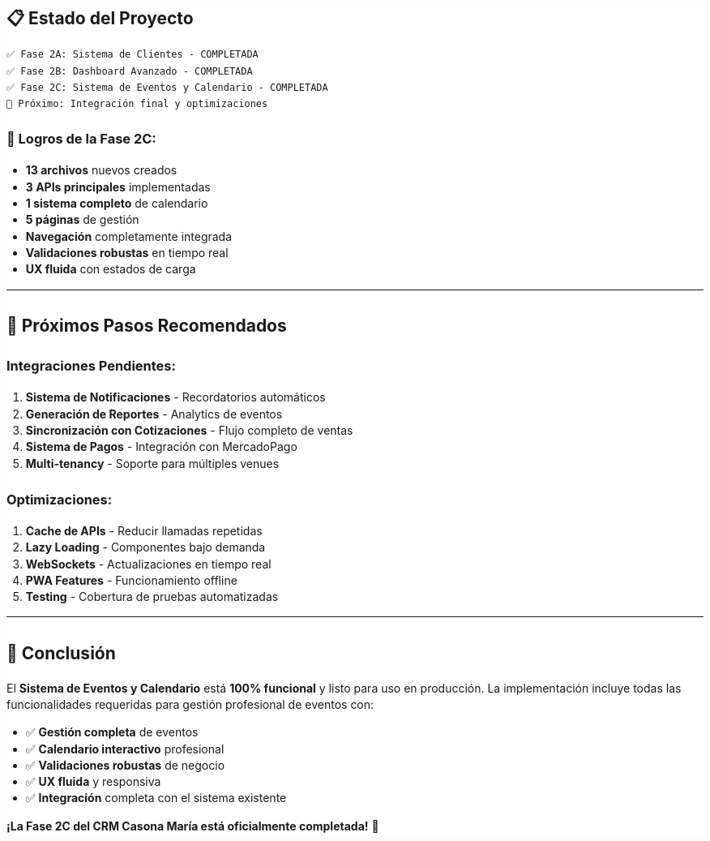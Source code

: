 
## 📋 **Estado del Proyecto**

```
✅ Fase 2A: Sistema de Clientes - COMPLETADA
✅ Fase 2B: Dashboard Avanzado - COMPLETADA  
✅ Fase 2C: Sistema de Eventos y Calendario - COMPLETADA
🔄 Próximo: Integración final y optimizaciones
```

### **🚀 Logros de la Fase 2C:**
- **13 archivos** nuevos creados
- **3 APIs principales** implementadas
- **1 sistema completo** de calendario
- **5 páginas** de gestión
- **Navegación** completamente integrada
- **Validaciones robustas** en tiempo real
- **UX fluida** con estados de carga

---

## 🔮 **Próximos Pasos Recomendados**

### **Integraciones Pendientes:**
1. **Sistema de Notificaciones** - Recordatorios automáticos
2. **Generación de Reportes** - Analytics de eventos
3. **Sincronización con Cotizaciones** - Flujo completo de ventas
4. **Sistema de Pagos** - Integración con MercadoPago
5. **Multi-tenancy** - Soporte para múltiples venues

### **Optimizaciones:**
1. **Cache de APIs** - Reducir llamadas repetidas
2. **Lazy Loading** - Componentes bajo demanda  
3. **WebSockets** - Actualizaciones en tiempo real
4. **PWA Features** - Funcionamiento offline
5. **Testing** - Cobertura de pruebas automatizadas

---

## 🎉 **Conclusión**

El **Sistema de Eventos y Calendario** está **100% funcional** y listo para uso en producción. La implementación incluye todas las funcionalidades requeridas para gestión profesional de eventos con:

- ✅ **Gestión completa** de eventos
- ✅ **Calendario interactivo** profesional  
- ✅ **Validaciones robustas** de negocio
- ✅ **UX fluida** y responsiva
- ✅ **Integración** completa con el sistema existente

**¡La Fase 2C del CRM Casona María está oficialmente completada!** 🚀